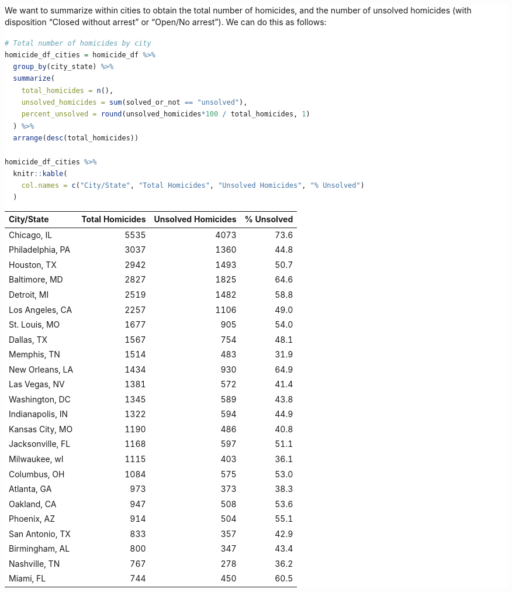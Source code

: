 We want to summarize within cities to obtain the total number of
homicides, and the number of unsolved homicides (with disposition
“Closed without arrest” or “Open/No arrest”). We can do this as follows:

``` r
# Total number of homicides by city
homicide_df_cities = homicide_df %>% 
  group_by(city_state) %>% 
  summarize(
    total_homicides = n(),
    unsolved_homicides = sum(solved_or_not == "unsolved"),
    percent_unsolved = round(unsolved_homicides*100 / total_homicides, 1)
  ) %>% 
  arrange(desc(total_homicides))

homicide_df_cities %>% 
  knitr::kable(
    col.names = c("City/State", "Total Homicides", "Unsolved Homicides", "% Unsolved")
  )
```

| City/State         | Total Homicides | Unsolved Homicides | % Unsolved |
|:-------------------|----------------:|-------------------:|-----------:|
| Chicago, IL        |            5535 |               4073 |       73.6 |
| Philadelphia, PA   |            3037 |               1360 |       44.8 |
| Houston, TX        |            2942 |               1493 |       50.7 |
| Baltimore, MD      |            2827 |               1825 |       64.6 |
| Detroit, MI        |            2519 |               1482 |       58.8 |
| Los Angeles, CA    |            2257 |               1106 |       49.0 |
| St. Louis, MO      |            1677 |                905 |       54.0 |
| Dallas, TX         |            1567 |                754 |       48.1 |
| Memphis, TN        |            1514 |                483 |       31.9 |
| New Orleans, LA    |            1434 |                930 |       64.9 |
| Las Vegas, NV      |            1381 |                572 |       41.4 |
| Washington, DC     |            1345 |                589 |       43.8 |
| Indianapolis, IN   |            1322 |                594 |       44.9 |
| Kansas City, MO    |            1190 |                486 |       40.8 |
| Jacksonville, FL   |            1168 |                597 |       51.1 |
| Milwaukee, wI      |            1115 |                403 |       36.1 |
| Columbus, OH       |            1084 |                575 |       53.0 |
| Atlanta, GA        |             973 |                373 |       38.3 |
| Oakland, CA        |             947 |                508 |       53.6 |
| Phoenix, AZ        |             914 |                504 |       55.1 |
| San Antonio, TX    |             833 |                357 |       42.9 |
| Birmingham, AL     |             800 |                347 |       43.4 |
| Nashville, TN      |             767 |                278 |       36.2 |
| Miami, FL          |             744 |                450 |       60.5 |